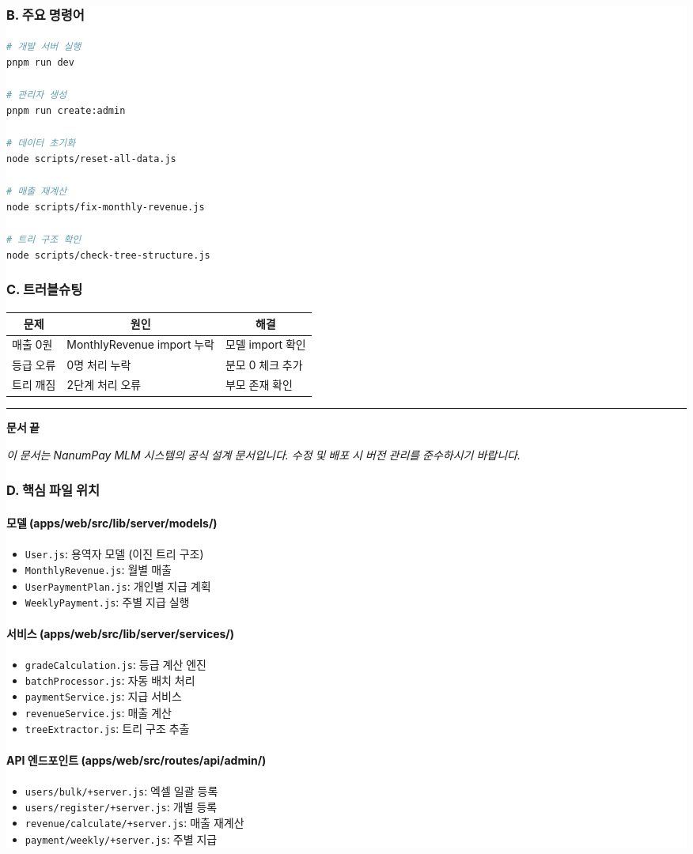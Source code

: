 ### B. 주요 명령어

```bash
# 개발 서버 실행
pnpm run dev

# 관리자 생성
pnpm run create:admin

# 데이터 초기화
node scripts/reset-all-data.js

# 매출 재계산
node scripts/fix-monthly-revenue.js

# 트리 구조 확인
node scripts/check-tree-structure.js
```

### C. 트러블슈팅

| 문제 | 원인 | 해결 |
|------|------|------|
| 매출 0원 | MonthlyRevenue import 누락 | 모델 import 확인 |
| 등급 오류 | 0명 처리 누락 | 분모 0 체크 추가 |
| 트리 깨짐 | 2단계 처리 오류 | 부모 존재 확인 |

---

**문서 끝**

*이 문서는 NanumPay MLM 시스템의 공식 설계 문서입니다.*
*수정 및 배포 시 버전 관리를 준수하시기 바랍니다.*
### D. 핵심 파일 위치

#### 모델 (apps/web/src/lib/server/models/)
- `User.js`: 용역자 모델 (이진 트리 구조)
- `MonthlyRevenue.js`: 월별 매출
- `UserPaymentPlan.js`: 개인별 지급 계획
- `WeeklyPayment.js`: 주별 지급 실행

#### 서비스 (apps/web/src/lib/server/services/)
- `gradeCalculation.js`: 등급 계산 엔진
- `batchProcessor.js`: 자동 배치 처리
- `paymentService.js`: 지급 서비스
- `revenueService.js`: 매출 계산
- `treeExtractor.js`: 트리 구조 추출

#### API 엔드포인트 (apps/web/src/routes/api/admin/)
- `users/bulk/+server.js`: 엑셀 일괄 등록
- `users/register/+server.js`: 개별 등록
- `revenue/calculate/+server.js`: 매출 재계산
- `payment/weekly/+server.js`: 주별 지급

